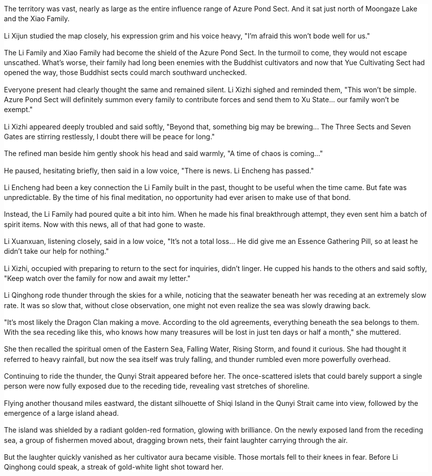 The territory was vast, nearly as large as the entire influence range of Azure Pond Sect. And it sat just north of Moongaze Lake and the Xiao Family.

Li Xijun studied the map closely, his expression grim and his voice heavy, "I’m afraid this won’t bode well for us."

The Li Family and Xiao Family had become the shield of the Azure Pond Sect. In the turmoil to come, they would not escape unscathed. What’s worse, their family had long been enemies with the Buddhist cultivators and now that Yue Cultivating Sect had opened the way, those Buddhist sects could march southward unchecked.

Everyone present had clearly thought the same and remained silent. Li Xizhi sighed and reminded them, "This won’t be simple. Azure Pond Sect will definitely summon every family to contribute forces and send them to Xu State... our family won’t be exempt."

Li Xizhi appeared deeply troubled and said softly, "Beyond that, something big may be brewing... The Three Sects and Seven Gates are stirring restlessly, I doubt there will be peace for long."

The refined man beside him gently shook his head and said warmly, "A time of chaos is coming..."

He paused, hesitating briefly, then said in a low voice, "There is news. Li Encheng has passed."

Li Encheng had been a key connection the Li Family built in the past, thought to be useful when the time came. But fate was unpredictable. By the time of his final meditation, no opportunity had ever arisen to make use of that bond.

Instead, the Li Family had poured quite a bit into him. When he made his final breakthrough attempt, they even sent him a batch of spirit items. Now with this news, all of that had gone to waste.

Li Xuanxuan, listening closely, said in a low voice, "It’s not a total loss... He did give me an Essence Gathering Pill, so at least he didn’t take our help for nothing."

Li Xizhi, occupied with preparing to return to the sect for inquiries, didn’t linger. He cupped his hands to the others and said softly, "Keep watch over the family for now and await my letter."

Li Qinghong rode thunder through the skies for a while, noticing that the seawater beneath her was receding at an extremely slow rate. It was so slow that, without close observation, one might not even realize the sea was slowly drawing back.

"It’s most likely the Dragon Clan making a move. According to the old agreements, everything beneath the sea belongs to them. With the sea receding like this, who knows how many treasures will be lost in just ten days or half a month," she muttered.

She then recalled the spiritual omen of the Eastern Sea, Falling Water, Rising Storm, and found it curious. She had thought it referred to heavy rainfall, but now the sea itself was truly falling, and thunder rumbled even more powerfully overhead.

Continuing to ride the thunder, the Qunyi Strait appeared before her. The once-scattered islets that could barely support a single person were now fully exposed due to the receding tide, revealing vast stretches of shoreline.

Flying another thousand miles eastward, the distant silhouette of Shiqi Island in the Qunyi Strait came into view, followed by the emergence of a large island ahead.

The island was shielded by a radiant golden-red formation, glowing with brilliance. On the newly exposed land from the receding sea, a group of fishermen moved about, dragging brown nets, their faint laughter carrying through the air.

But the laughter quickly vanished as her cultivator aura became visible. Those mortals fell to their knees in fear. Before Li Qinghong could speak, a streak of gold-white light shot toward her.
